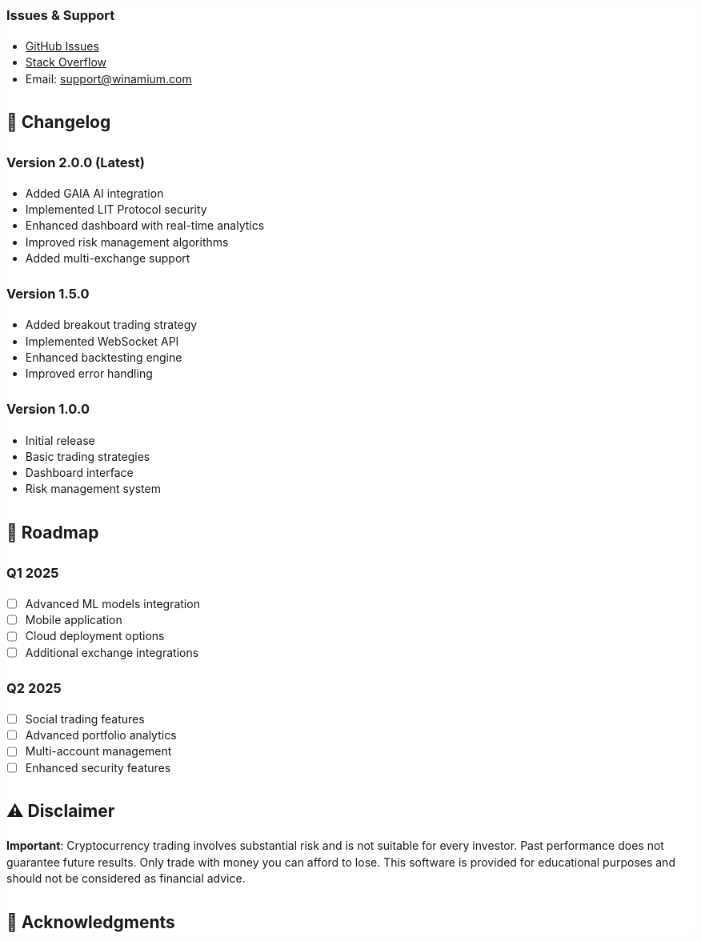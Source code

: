 ### Issues & Support
- [GitHub Issues](https://github.com/CosmasMandikonza/Winamium/issues)
- [Stack Overflow](https://stackoverflow.com/questions/tagged/winamium)
- Email: support@winamium.com

## 🔄 Changelog

### Version 2.0.0 (Latest)
- Added GAIA AI integration
- Implemented LIT Protocol security
- Enhanced dashboard with real-time analytics
- Improved risk management algorithms
- Added multi-exchange support

### Version 1.5.0
- Added breakout trading strategy
- Implemented WebSocket API
- Enhanced backtesting engine
- Improved error handling

### Version 1.0.0
- Initial release
- Basic trading strategies
- Dashboard interface
- Risk management system

## 🎯 Roadmap

### Q1 2025
- [ ] Advanced ML models integration
- [ ] Mobile application
- [ ] Cloud deployment options
- [ ] Additional exchange integrations

### Q2 2025
- [ ] Social trading features
- [ ] Advanced portfolio analytics
- [ ] Multi-account management
- [ ] Enhanced security features

## ⚠️ Disclaimer

**Important**: Cryptocurrency trading involves substantial risk and is not suitable for every investor. Past performance does not guarantee future results. Only trade with money you can afford to lose. This software is provided for educational purposes and should not be considered as financial advice.

## 🙏 Acknowledgments
